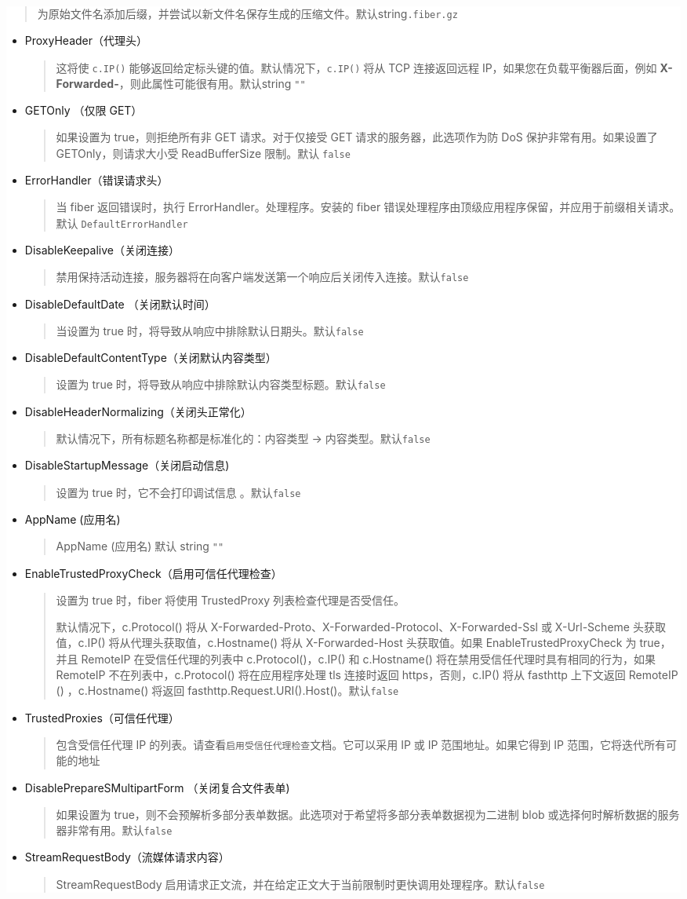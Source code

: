   > 为原始文件名添加后缀，并尝试以新文件名保存生成的压缩文件。默认string`.fiber.gz`

- ProxyHeader（代理头）

  > 这将使 `c.IP()` 能够返回给定标头键的值。默认情况下，`c.IP()` 将从 TCP 连接返回远程 IP，如果您在负载平衡器后面，例如 **X-Forwarded-**，则此属性可能很有用。默认string `""`

- GETOnly （仅限 GET）

  > 如果设置为 true，则拒绝所有非 GET 请求。对于仅接受 GET 请求的服务器，此选项作为防 DoS 保护非常有用。如果设置了 GETOnly，则请求大小受 ReadBufferSize 限制。默认 `false`

- ErrorHandler（错误请求头）

  > 当 fiber 返回错误时，执行 ErrorHandler。处理程序。安装的 fiber 错误处理程序由顶级应用程序保留，并应用于前缀相关请求。 默认 `DefaultErrorHandler`

- DisableKeepalive（关闭连接）

  > 禁用保持活动连接，服务器将在向客户端发送第一个响应后关闭传入连接。默认`false`

- DisableDefaultDate （关闭默认时间）

  > 当设置为 true 时，将导致从响应中排除默认日期头。默认`false`

- DisableDefaultContentType（关闭默认内容类型）

  >设置为 true 时，将导致从响应中排除默认内容类型标题。默认`false`

- DisableHeaderNormalizing（关闭头正常化）

  > 默认情况下，所有标题名称都是标准化的：内容类型 -> 内容类型。默认`false`

- DisableStartupMessage（关闭启动信息)

  > 设置为 true 时，它不会打印调试信息 。默认`false`

- AppName (应用名)

  > AppName (应用名) 默认 string `""`

- EnableTrustedProxyCheck（启用可信任代理检查）

  >设置为 true 时，fiber 将使用 TrustedProxy 列表检查代理是否受信任。
  >
  >默认情况下，c.Protocol() 将从 X-Forwarded-Proto、X-Forwarded-Protocol、X-Forwarded-Ssl 或 X-Url-Scheme 头获取值，c.IP() 将从代理头获取值，c.Hostname() 将从 X-Forwarded-Host 头获取值。如果 EnableTrustedProxyCheck 为 true，并且 RemoteIP 在受信任代理的列表中 c.Protocol()，c.IP() 和 c.Hostname() 将在禁用受信任代理时具有相同的行为，如果 RemoteIP 不在列表中，c.Protocol() 将在应用程序处理 tls 连接时返回 https，否则，c.IP() 将从 fasthttp 上下文返回 RemoteIP () ，c.Hostname() 将返回 fasthttp.Request.URI().Host()。默认`false`

- TrustedProxies（可信任代理）

  > 包含受信任代理 IP 的列表。请查看`启用受信任代理检查`文档。它可以采用 IP 或 IP 范围地址。如果它得到 IP 范围，它将迭代所有可能的地址

- DisablePrepareSMultipartForm （关闭复合文件表单)

  > 如果设置为 true，则不会预解析多部分表单数据。此选项对于希望将多部分表单数据视为二进制 blob 或选择何时解析数据的服务器非常有用。默认`false`

- StreamRequestBody（流媒体请求内容）

  > StreamRequestBody 启用请求正文流，并在给定正文大于当前限制时更快调用处理程序。默认`false`


